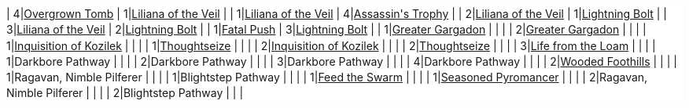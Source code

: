 |                    4|[Overgrown Tomb](http://gatherer.wizards.com/Pages/Card/Details.aspx?multiverseid=405103)           |                    1|[Liliana of the Veil](http://gatherer.wizards.com/Pages/Card/Details.aspx?multiverseid=235597)          |
|                    1|[Liliana of the Veil](http://gatherer.wizards.com/Pages/Card/Details.aspx?multiverseid=235597)      |                    4|[Assassin's Trophy](http://gatherer.wizards.com/Pages/Card/Details.aspx?multiverseid=452902)            |
|                    2|[Liliana of the Veil](http://gatherer.wizards.com/Pages/Card/Details.aspx?multiverseid=235597)      |                    1|[Lightning Bolt](http://gatherer.wizards.com/Pages/Card/Details.aspx?multiverseid=806)                  |
|                    3|[Liliana of the Veil](http://gatherer.wizards.com/Pages/Card/Details.aspx?multiverseid=235597)      |                    2|[Lightning Bolt](http://gatherer.wizards.com/Pages/Card/Details.aspx?multiverseid=806)                  |
|                    1|[Fatal Push](http://gatherer.wizards.com/Pages/Card/Details.aspx?multiverseid=423724)               |                    3|[Lightning Bolt](http://gatherer.wizards.com/Pages/Card/Details.aspx?multiverseid=806)                  |
|                    1|[Greater Gargadon](http://gatherer.wizards.com/Pages/Card/Details.aspx?multiverseid=370560)         |                     |                                                                                                        |
|                    2|[Greater Gargadon](http://gatherer.wizards.com/Pages/Card/Details.aspx?multiverseid=370560)         |                     |                                                                                                        |
|                    1|[Inquisition of Kozilek](http://gatherer.wizards.com/Pages/Card/Details.aspx?multiverseid=416897)   |                     |                                                                                                        |
|                    1|[Thoughtseize](http://gatherer.wizards.com/Pages/Card/Details.aspx?multiverseid=438676)             |                     |                                                                                                        |
|                    2|[Inquisition of Kozilek](http://gatherer.wizards.com/Pages/Card/Details.aspx?multiverseid=416897)   |                     |                                                                                                        |
|                    2|[Thoughtseize](http://gatherer.wizards.com/Pages/Card/Details.aspx?multiverseid=438676)             |                     |                                                                                                        |
|                    3|[Life from the Loam](http://gatherer.wizards.com/Pages/Card/Details.aspx?multiverseid=338409)       |                     |                                                                                                        |
|                    1|Darkbore Pathway                                                                                    |                     |                                                                                                        |
|                    2|Darkbore Pathway                                                                                    |                     |                                                                                                        |
|                    3|Darkbore Pathway                                                                                    |                     |                                                                                                        |
|                    4|Darkbore Pathway                                                                                    |                     |                                                                                                        |
|                    2|[Wooded Foothills](http://gatherer.wizards.com/Pages/Card/Details.aspx?multiverseid=405116)         |                     |                                                                                                        |
|                    1|Ragavan, Nimble Pilferer                                                                            |                     |                                                                                                        |
|                    1|Blightstep Pathway                                                                                  |                     |                                                                                                        |
|                    1|[Feed the Swarm](http://gatherer.wizards.com/Pages/Card/Details.aspx?multiverseid=491737)           |                     |                                                                                                        |
|                    1|[Seasoned Pyromancer](http://gatherer.wizards.com/Pages/Card/Details.aspx?multiverseid=464094)      |                     |                                                                                                        |
|                    2|Ragavan, Nimble Pilferer                                                                            |                     |                                                                                                        |
|                    2|Blightstep Pathway                                                                                  |                     |                                                                                                        |